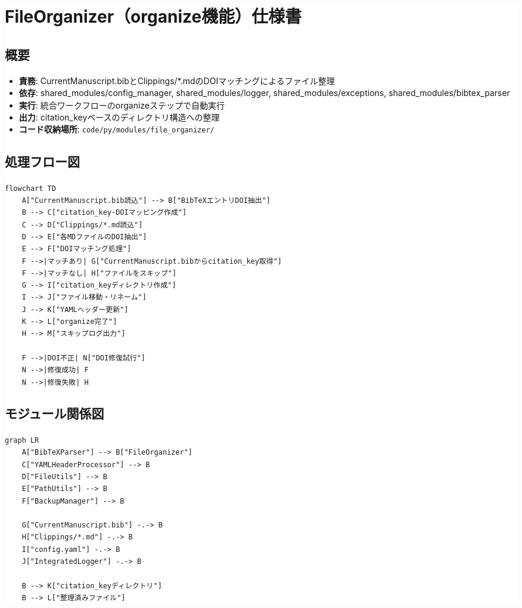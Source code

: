 # FileOrganizer（organize機能）仕様書

## 概要
- **責務**: CurrentManuscript.bibとClippings/*.mdのDOIマッチングによるファイル整理
- **依存**: shared_modules/config_manager, shared_modules/logger, shared_modules/exceptions, shared_modules/bibtex_parser
- **実行**: 統合ワークフローのorganizeステップで自動実行
- **出力**: citation_keyベースのディレクトリ構造への整理
- **コード収納場所**: `code/py/modules/file_organizer/`

## 処理フロー図
```mermaid
flowchart TD
    A["CurrentManuscript.bib読込"] --> B["BibTeXエントリDOI抽出"]
    B --> C["citation_key-DOIマッピング作成"]
    C --> D["Clippings/*.md読込"]
    D --> E["各MDファイルのDOI抽出"]
    E --> F["DOIマッチング処理"]
    F -->|マッチあり| G["CurrentManuscript.bibからcitation_key取得"]
    F -->|マッチなし| H["ファイルをスキップ"]
    G --> I["citation_keyディレクトリ作成"]
    I --> J["ファイル移動・リネーム"]
    J --> K["YAMLヘッダー更新"]
    K --> L["organize完了"]
    H --> M["スキップログ出力"]
    
    F -->|DOI不正| N["DOI修復試行"]
    N -->|修復成功| F
    N -->|修復失敗| H
```

## モジュール関係図
```mermaid
graph LR
    A["BibTeXParser"] --> B["FileOrganizer"]
    C["YAMLHeaderProcessor"] --> B
    D["FileUtils"] --> B
    E["PathUtils"] --> B
    F["BackupManager"] --> B
    
    G["CurrentManuscript.bib"] -.-> B
    H["Clippings/*.md"] -.-> B
    I["config.yaml"] -.-> B
    J["IntegratedLogger"] -.-> B
    
    B --> K["citation_keyディレクトリ"]
    B --> L["整理済みファイル"]
```
